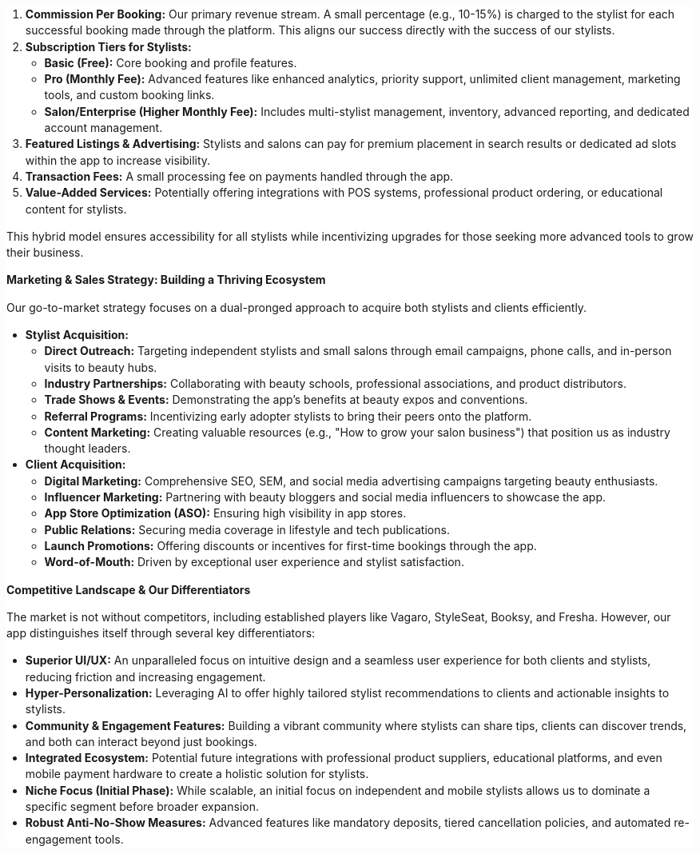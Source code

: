1. **Commission Per Booking:** Our primary revenue stream. A small percentage (e.g., 10-15%) is charged to the stylist for each successful booking made through the platform. This aligns our success directly with the success of our stylists.
2. **Subscription Tiers for Stylists:**
   * **Basic (Free):** Core booking and profile features.
   * **Pro (Monthly Fee):** Advanced features like enhanced analytics, priority support, unlimited client management, marketing tools, and custom booking links.
   * **Salon/Enterprise (Higher Monthly Fee):** Includes multi-stylist management, inventory, advanced reporting, and dedicated account management.
3. **Featured Listings & Advertising:** Stylists and salons can pay for premium placement in search results or dedicated ad slots within the app to increase visibility.
4. **Transaction Fees:** A small processing fee on payments handled through the app.
5. **Value-Added Services:** Potentially offering integrations with POS systems, professional product ordering, or educational content for stylists.

This hybrid model ensures accessibility for all stylists while incentivizing upgrades for those seeking more advanced tools to grow their business.

**Marketing & Sales Strategy: Building a Thriving Ecosystem**

Our go-to-market strategy focuses on a dual-pronged approach to acquire both stylists and clients efficiently.

* **Stylist Acquisition:**
  + **Direct Outreach:** Targeting independent stylists and small salons through email campaigns, phone calls, and in-person visits to beauty hubs.
  + **Industry Partnerships:** Collaborating with beauty schools, professional associations, and product distributors.
  + **Trade Shows & Events:** Demonstrating the app’s benefits at beauty expos and conventions.
  + **Referral Programs:** Incentivizing early adopter stylists to bring their peers onto the platform.
  + **Content Marketing:** Creating valuable resources (e.g., "How to grow your salon business") that position us as industry thought leaders.
* **Client Acquisition:**
  + **Digital Marketing:** Comprehensive SEO, SEM, and social media advertising campaigns targeting beauty enthusiasts.
  + **Influencer Marketing:** Partnering with beauty bloggers and social media influencers to showcase the app.
  + **App Store Optimization (ASO):** Ensuring high visibility in app stores.
  + **Public Relations:** Securing media coverage in lifestyle and tech publications.
  + **Launch Promotions:** Offering discounts or incentives for first-time bookings through the app.
  + **Word-of-Mouth:** Driven by exceptional user experience and stylist satisfaction.

**Competitive Landscape & Our Differentiators**

The market is not without competitors, including established players like Vagaro, StyleSeat, Booksy, and Fresha. However, our app distinguishes itself through several key differentiators:

* **Superior UI/UX:** An unparalleled focus on intuitive design and a seamless user experience for both clients and stylists, reducing friction and increasing engagement.
* **Hyper-Personalization:** Leveraging AI to offer highly tailored stylist recommendations to clients and actionable insights to stylists.
* **Community & Engagement Features:** Building a vibrant community where stylists can share tips, clients can discover trends, and both can interact beyond just bookings.
* **Integrated Ecosystem:** Potential future integrations with professional product suppliers, educational platforms, and even mobile payment hardware to create a holistic solution for stylists.
* **Niche Focus (Initial Phase):** While scalable, an initial focus on independent and mobile stylists allows us to dominate a specific segment before broader expansion.
* **Robust Anti-No-Show Measures:** Advanced features like mandatory deposits, tiered cancellation policies, and automated re-engagement tools.
